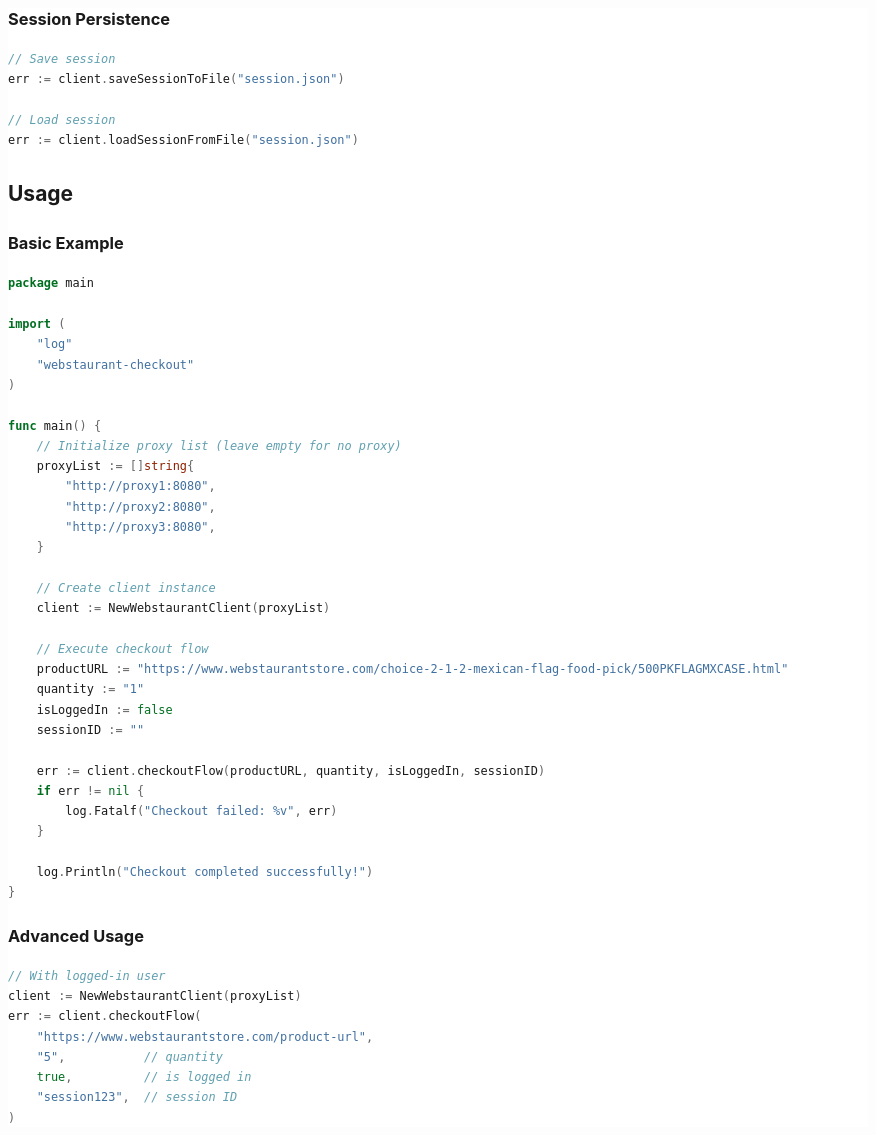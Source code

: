 ### Session Persistence
```go
// Save session
err := client.saveSessionToFile("session.json")

// Load session
err := client.loadSessionFromFile("session.json")
```

## Usage

### Basic Example

```go
package main

import (
    "log"
    "webstaurant-checkout"
)

func main() {
    // Initialize proxy list (leave empty for no proxy)
    proxyList := []string{
        "http://proxy1:8080",
        "http://proxy2:8080",
        "http://proxy3:8080",
    }

    // Create client instance
    client := NewWebstaurantClient(proxyList)

    // Execute checkout flow
    productURL := "https://www.webstaurantstore.com/choice-2-1-2-mexican-flag-food-pick/500PKFLAGMXCASE.html"
    quantity := "1"
    isLoggedIn := false
    sessionID := ""

    err := client.checkoutFlow(productURL, quantity, isLoggedIn, sessionID)
    if err != nil {
        log.Fatalf("Checkout failed: %v", err)
    }

    log.Println("Checkout completed successfully!")
}
```

### Advanced Usage

```go
// With logged-in user
client := NewWebstaurantClient(proxyList)
err := client.checkoutFlow(
    "https://www.webstaurantstore.com/product-url",
    "5",           // quantity
    true,          // is logged in
    "session123",  // session ID
)
```

